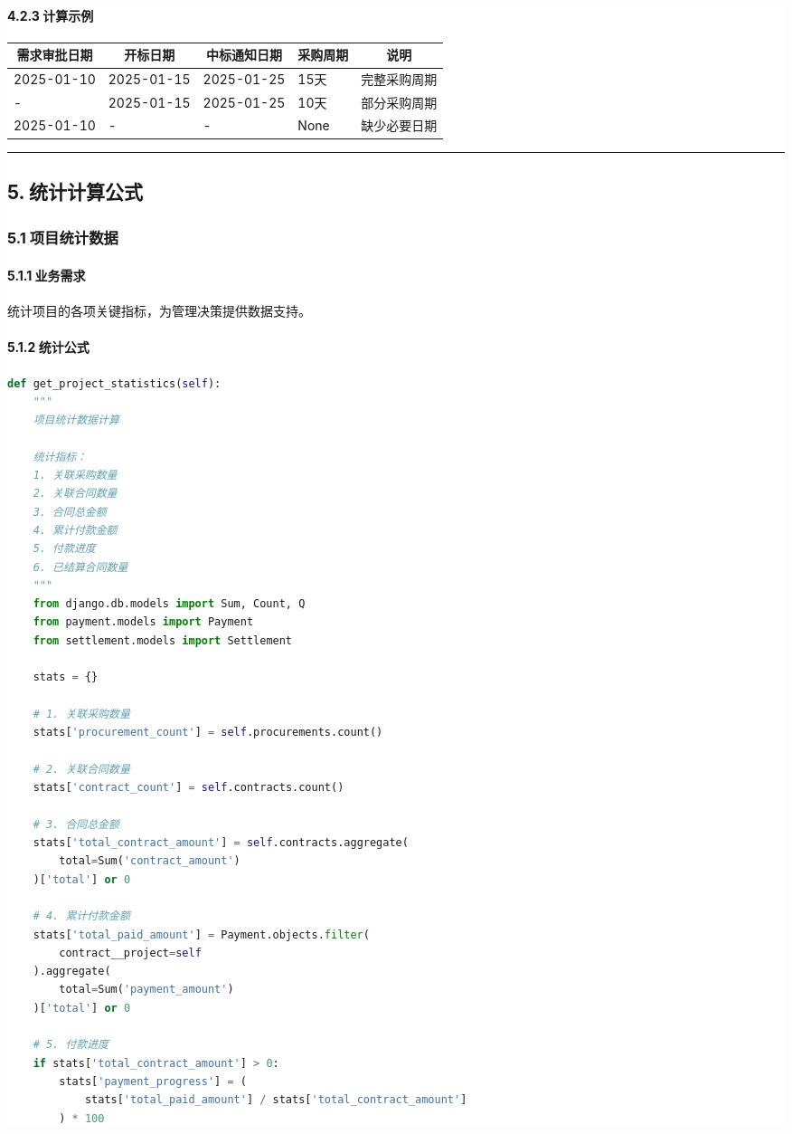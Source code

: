 #### 4.2.3 计算示例

| 需求审批日期 | 开标日期 | 中标通知日期 | 采购周期 | 说明 |
|--------------|----------|--------------|----------|------|
| 2025-01-10 | 2025-01-15 | 2025-01-25 | 15天 | 完整采购周期 |
| - | 2025-01-15 | 2025-01-25 | 10天 | 部分采购周期 |
| 2025-01-10 | - | - | None | 缺少必要日期 |

---

## 5. 统计计算公式

### 5.1 项目统计数据

#### 5.1.1 业务需求

统计项目的各项关键指标，为管理决策提供数据支持。

#### 5.1.2 统计公式

```python
def get_project_statistics(self):
    """
    项目统计数据计算
    
    统计指标：
    1. 关联采购数量
    2. 关联合同数量
    3. 合同总金额
    4. 累计付款金额
    5. 付款进度
    6. 已结算合同数量
    """
    from django.db.models import Sum, Count, Q
    from payment.models import Payment
    from settlement.models import Settlement
    
    stats = {}
    
    # 1. 关联采购数量
    stats['procurement_count'] = self.procurements.count()
    
    # 2. 关联合同数量
    stats['contract_count'] = self.contracts.count()
    
    # 3. 合同总金额
    stats['total_contract_amount'] = self.contracts.aggregate(
        total=Sum('contract_amount')
    )['total'] or 0
    
    # 4. 累计付款金额
    stats['total_paid_amount'] = Payment.objects.filter(
        contract__project=self
    ).aggregate(
        total=Sum('payment_amount')
    )['total'] or 0
    
    # 5. 付款进度
    if stats['total_contract_amount'] > 0:
        stats['payment_progress'] = (
            stats['total_paid_amount'] / stats['total_contract_amount']
        ) * 100
```